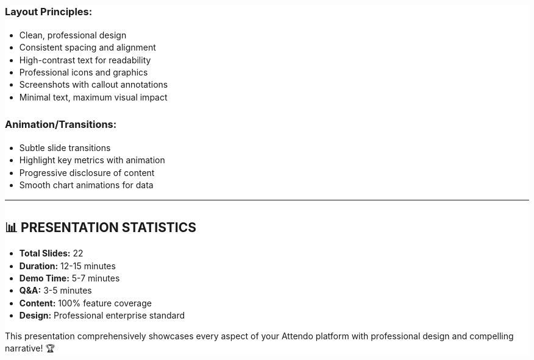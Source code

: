 ### **Layout Principles:**
- Clean, professional design
- Consistent spacing and alignment
- High-contrast text for readability
- Professional icons and graphics
- Screenshots with callout annotations
- Minimal text, maximum visual impact

### **Animation/Transitions:**
- Subtle slide transitions
- Highlight key metrics with animation
- Progressive disclosure of content
- Smooth chart animations for data

---

## 📊 PRESENTATION STATISTICS

- **Total Slides:** 22
- **Duration:** 12-15 minutes
- **Demo Time:** 5-7 minutes  
- **Q&A:** 3-5 minutes
- **Content:** 100% feature coverage
- **Design:** Professional enterprise standard

This presentation comprehensively showcases every aspect of your Attendo platform with professional design and compelling narrative! 🏆
